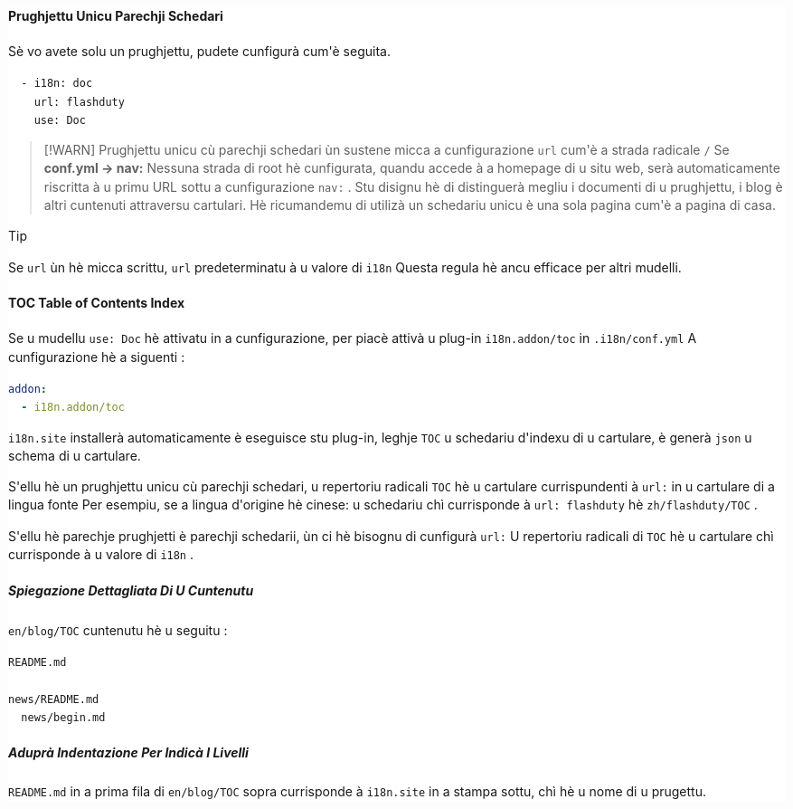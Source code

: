 #### Prughjettu Unicu Parechji Schedari

Sè vo avete solu un prughjettu, pudete cunfigurà cum'è seguita.

```
  - i18n: doc
    url: flashduty
    use: Doc
```

> [!WARN]
> Prughjettu unicu cù parechji schedari ùn sustene micca a cunfigurazione `url` cum'è a strada radicale `/`
> Se __conf.yml → nav:__ Nessuna strada di root hè cunfigurata, quandu accede à a homepage di u situ web, serà automaticamente riscritta à u primu URL sottu a cunfigurazione `nav:` .
> Stu disignu hè di distinguerà megliu i documenti di u prughjettu, i blog è altri cuntenuti attraversu cartulari.
> Hè ricumandemu di utilizà un schedariu unicu è una sola pagina cum'è a pagina di casa.

> [!TIP]
> Se `url` ùn hè micca scrittu, `url` predeterminatu à u valore di `i18n` Questa regula hè ancu efficace per altri mudelli.

#### TOC Table of Contents Index

Se u mudellu `use: Doc` hè attivatu in a cunfigurazione, per piacè attivà u plug-in `i18n.addon/toc` in `.i18n/conf.yml` A cunfigurazione hè a siguenti :

```yml
addon:
  - i18n.addon/toc
```

`i18n.site` installerà automaticamente è eseguisce stu plug-in, leghje `TOC` u schedariu d'indexu di u cartulare, è generà `json` u schema di u cartulare.

S'ellu hè un prughjettu unicu cù parechji schedari, u repertoriu radicali `TOC` hè u cartulare currispundenti à `url:` in u cartulare di a lingua fonte Per esempiu, se a lingua d'origine hè cinese: u schedariu chì currisponde à `url: flashduty` hè `zh/flashduty/TOC` .

S'ellu hè parechje prughjetti è parechji schedarii, ùn ci hè bisognu di cunfigurà `url:` U repertoriu radicali di `TOC` hè u cartulare chì currisponde à u valore di `i18n` .

##### Spiegazione Dettagliata Di U Cuntenutu

`en/blog/TOC` cuntenutu hè u seguitu :

```
README.md

news/README.md
  news/begin.md
```

##### Aduprà Indentazione Per Indicà I Livelli

`README.md` in a prima fila di `en/blog/TOC` sopra currisponde à `i18n.site` in a stampa sottu, chì hè u nome di u prugettu.
